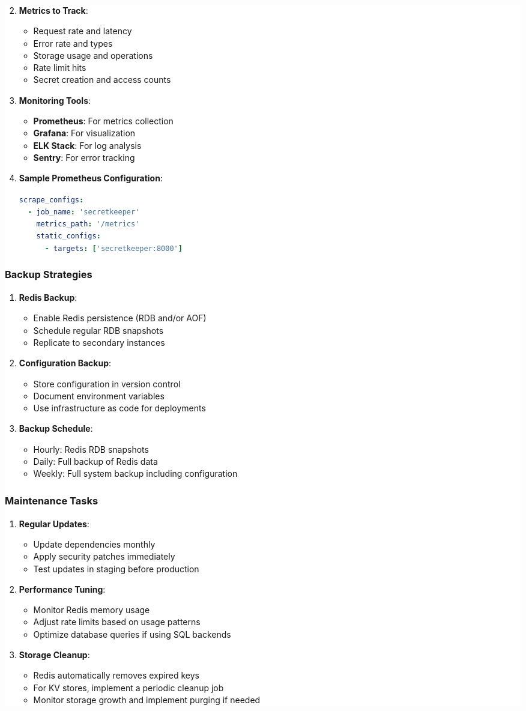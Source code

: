 2. **Metrics to Track**:
   - Request rate and latency
   - Error rate and types
   - Storage usage and operations
   - Rate limit hits
   - Secret creation and access counts

3. **Monitoring Tools**:
   - **Prometheus**: For metrics collection
   - **Grafana**: For visualization
   - **ELK Stack**: For log analysis
   - **Sentry**: For error tracking

4. **Sample Prometheus Configuration**:
   ```yaml
   scrape_configs:
     - job_name: 'secretkeeper'
       metrics_path: '/metrics'
       static_configs:
         - targets: ['secretkeeper:8000']
   ```

### Backup Strategies

1. **Redis Backup**:
   - Enable Redis persistence (RDB and/or AOF)
   - Schedule regular RDB snapshots
   - Replicate to secondary instances

2. **Configuration Backup**:
   - Store configuration in version control
   - Document environment variables
   - Use infrastructure as code for deployments

3. **Backup Schedule**:
   - Hourly: Redis RDB snapshots
   - Daily: Full backup of Redis data
   - Weekly: Full system backup including configuration

### Maintenance Tasks

1. **Regular Updates**:
   - Update dependencies monthly
   - Apply security patches immediately
   - Test updates in staging before production

2. **Performance Tuning**:
   - Monitor Redis memory usage
   - Adjust rate limits based on usage patterns
   - Optimize database queries if using SQL backends

3. **Storage Cleanup**:
   - Redis automatically removes expired keys
   - For KV stores, implement a periodic cleanup job
   - Monitor storage growth and implement purging if needed
